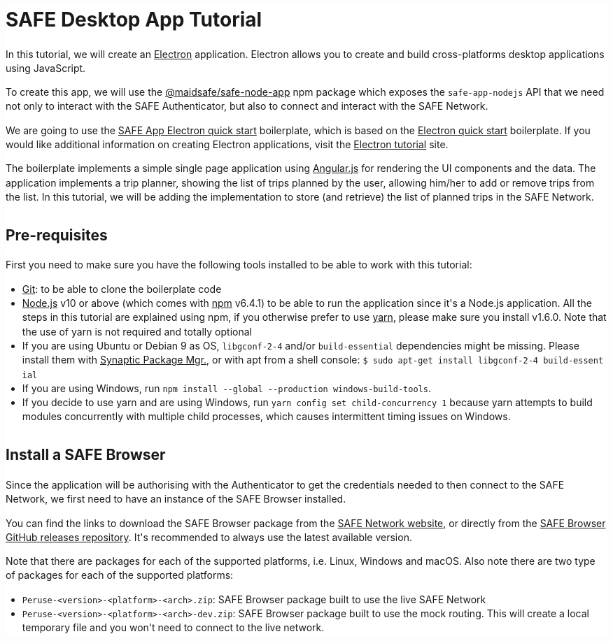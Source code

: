 ﻿# SAFE Desktop App Tutorial

In this tutorial, we will create an [Electron](https://electronjs.org) application. Electron allows you to create and build cross-platforms desktop applications using JavaScript.

To create this app, we will use the [@maidsafe/safe-node-app](https://www.npmjs.com/package/@maidsafe/safe-node-app) npm package which exposes the `safe-app-nodejs` API that we need not only to interact with the SAFE Authenticator, but also to connect and interact with the SAFE Network.

We are going to use the [SAFE App Electron quick start](https://github.com/maidsafe/safe_examples/tree/master/safe_app_electron_quick_start) boilerplate, which is based on the [Electron quick start](https://github.com/electron/electron-quick-start) boilerplate. If you would like additional information on creating Electron applications, visit the [Electron tutorial](https://electronjs.org/docs/tutorial) site.

The boilerplate implements a simple single page application using [Angular.js](https://angularjs.org) for rendering the UI components and the data. The application implements a trip planner, showing the list of trips planned by the user, allowing him/her to add or remove trips from the list. In this tutorial, we will be adding the implementation to store (and retrieve) the list of planned trips in the SAFE Network.

<a name="pre-requisites"></a>
## Pre-requisites

First you need to make sure you have the following tools installed to be able to work with this tutorial:
- [Git](https://git-scm.com/): to be able to clone the boilerplate code
- [Node.js](https://nodejs.org/en/download) v10 or above (which comes with [npm](http://npmjs.com/) v6.4.1) to be able to run the application since it's a Node.js application. All the steps in this tutorial are explained using npm, if you otherwise prefer to use [yarn](https://yarnpkg.com/en/), please make sure you install v1.6.0. Note that the use of yarn is not required and totally optional
- If you are using Ubuntu or Debian 9 as OS, `libgconf-2-4` and/or `build-essential` dependencies might be missing. Please install them with [Synaptic Package Mgr.](https://help.ubuntu.com/community/SynapticHowto), or with apt from a shell console: `$ sudo apt-get install libgconf-2-4 build-essential`
- If you are using Windows, run `npm install --global --production windows-build-tools`.
- If you decide to use yarn and are using Windows, run `yarn config set child-concurrency 1` because yarn attempts to build modules concurrently with multiple child processes, which causes intermittent timing issues on Windows.

## Install a SAFE Browser

Since the application will be authorising with the Authenticator to get the credentials needed to then connect to the SAFE Network, we first need to have an instance of the SAFE Browser installed.

You can find the links to download the SAFE Browser package from the [SAFE Network website](https://safenetwork.tech), or directly from the [SAFE Browser GitHub releases repository](https://github.com/maidsafe/safe_browser/releases/latest). It's recommended to always use the latest available version.

Note that there are packages for each of the supported platforms, i.e. Linux, Windows and macOS. Also note there are two type of packages for each of the supported platforms:
- `Peruse-<version>-<platform>-<arch>.zip`: SAFE Browser package built to use the live SAFE Network
- `Peruse-<version>-<platform>-<arch>-dev.zip`: SAFE Browser package built to use the mock routing. This will create a local temporary file and you won't need to connect to the live network.
